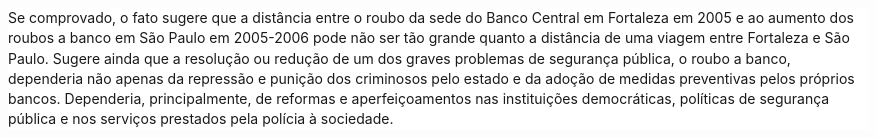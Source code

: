 Se comprovado, o fato sugere que a distância entre o roubo da sede do Banco Central em Fortaleza em 2005 e ao aumento dos roubos a banco em São Paulo em 2005-2006 pode não ser tão grande quanto a distância de uma viagem entre Fortaleza e São Paulo. Sugere ainda que a resolução ou redução de um dos graves problemas de segurança pública, o roubo a banco, dependeria não apenas da repressão e punição dos criminosos pelo estado e da adoção de medidas preventivas pelos próprios bancos. Dependeria, principalmente, de reformas e aperfeiçoamentos nas instituições democráticas, políticas de segurança pública e nos serviços prestados pela polícia à sociedade.



